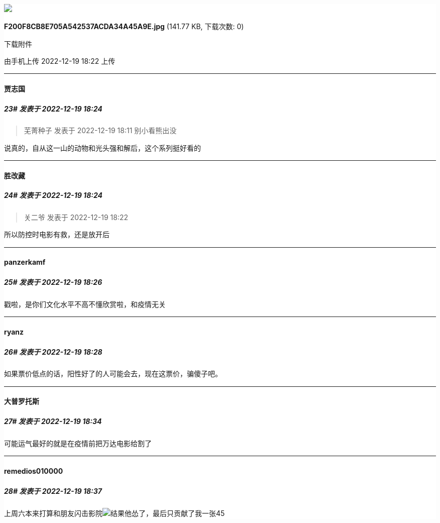 <img src="https://img.saraba1st.com/forum/202212/19/182232jdndwunhpudmhdcp.jpg" referrerpolicy="no-referrer">

<strong>F200F8CB8E705A542537ACDA34A45A9E.jpg</strong> (141.77 KB, 下载次数: 0)

下载附件

由手机上传
2022-12-19 18:22 上传

*****

####  贾志国  
##### 23#       发表于 2022-12-19 18:24

<blockquote>芜菁种子 发表于 2022-12-19 18:11
别小看熊出没</blockquote>
说真的，自从这一山的动物和光头强和解后，这个系列挺好看的

*****

####  胜改藏  
##### 24#       发表于 2022-12-19 18:24

<blockquote>关二爷 发表于 2022-12-19 18:22
</blockquote>
所以防控时电影有救，还是放开后

*****

####  panzerkamf  
##### 25#       发表于 2022-12-19 18:26

戳啦，是你们文化水平不高不懂欣赏啦，和疫情无关

*****

####  ryanz  
##### 26#       发表于 2022-12-19 18:28

如果票价低点的话，阳性好了的人可能会去，现在这票价，骗傻子吧。

*****

####  大普罗托斯  
##### 27#       发表于 2022-12-19 18:34

可能运气最好的就是在疫情前把万达电影给割了

*****

####  remedios010000  
##### 28#       发表于 2022-12-19 18:37

上周六本来打算和朋友闪击影院<img src="https://static.saraba1st.com/image/smiley/face2017/037.png" referrerpolicy="no-referrer">结果他怂了，最后只贡献了我一张45
